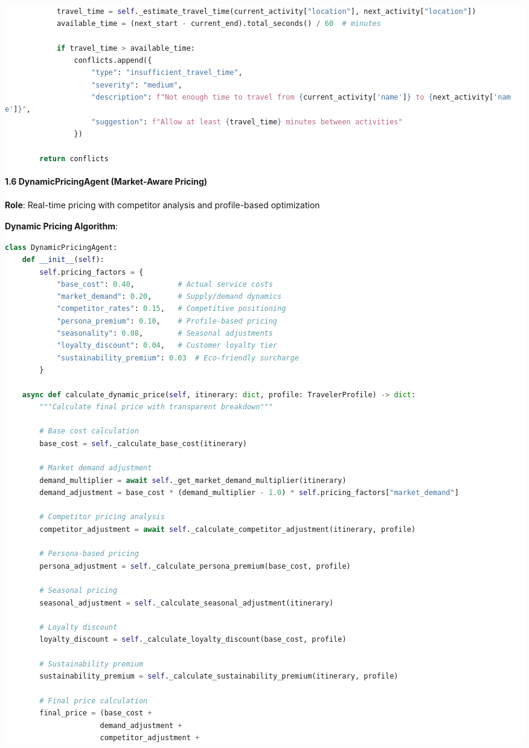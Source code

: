 ```python
            travel_time = self._estimate_travel_time(current_activity["location"], next_activity["location"])
            available_time = (next_start - current_end).total_seconds() / 60  # minutes
            
            if travel_time > available_time:
                conflicts.append({
                    "type": "insufficient_travel_time",
                    "severity": "medium",
                    "description": f"Not enough time to travel from {current_activity['name']} to {next_activity['name']}",
                    "suggestion": f"Allow at least {travel_time} minutes between activities"
                })
        
        return conflicts
```

#### 1.6 DynamicPricingAgent (Market-Aware Pricing)

**Role**: Real-time pricing with competitor analysis and profile-based optimization

**Dynamic Pricing Algorithm**:
```python
class DynamicPricingAgent:
    def __init__(self):
        self.pricing_factors = {
            "base_cost": 0.40,          # Actual service costs
            "market_demand": 0.20,      # Supply/demand dynamics
            "competitor_rates": 0.15,   # Competitive positioning
            "persona_premium": 0.10,    # Profile-based pricing
            "seasonality": 0.08,        # Seasonal adjustments
            "loyalty_discount": 0.04,   # Customer loyalty tier
            "sustainability_premium": 0.03  # Eco-friendly surcharge
        }
    
    async def calculate_dynamic_price(self, itinerary: dict, profile: TravelerProfile) -> dict:
        """Calculate final price with transparent breakdown"""
        
        # Base cost calculation
        base_cost = self._calculate_base_cost(itinerary)
        
        # Market demand adjustment
        demand_multiplier = await self._get_market_demand_multiplier(itinerary)
        demand_adjustment = base_cost * (demand_multiplier - 1.0) * self.pricing_factors["market_demand"]
        
        # Competitor pricing analysis
        competitor_adjustment = await self._calculate_competitor_adjustment(itinerary, profile)
        
        # Persona-based pricing
        persona_adjustment = self._calculate_persona_premium(base_cost, profile)
        
        # Seasonal pricing
        seasonal_adjustment = self._calculate_seasonal_adjustment(itinerary)
        
        # Loyalty discount
        loyalty_discount = self._calculate_loyalty_discount(base_cost, profile)
        
        # Sustainability premium
        sustainability_premium = self._calculate_sustainability_premium(itinerary, profile)
        
        # Final price calculation
        final_price = (base_cost + 
                      demand_adjustment + 
                      competitor_adjustment + 
```